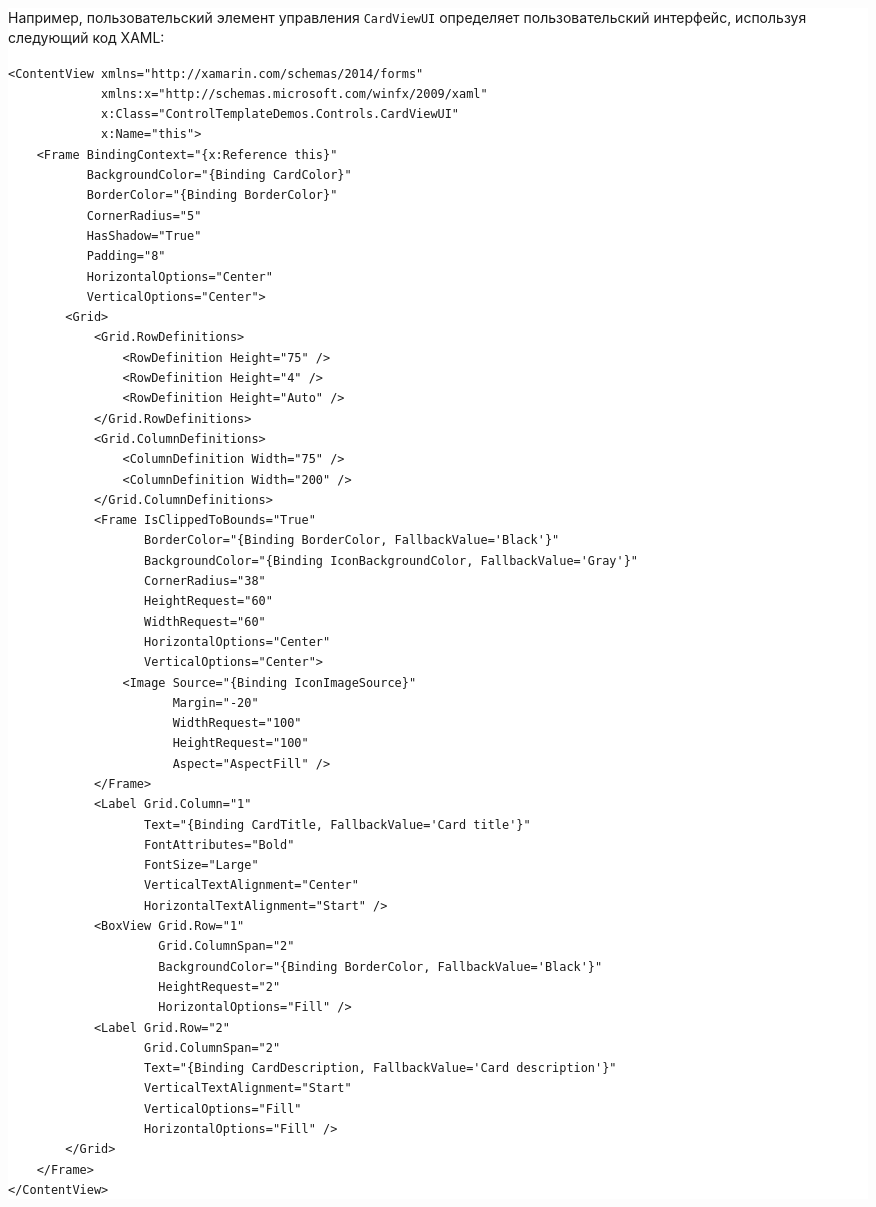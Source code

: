 Например, пользовательский элемент управления `CardViewUI` определяет пользовательский интерфейс, используя следующий код XAML:

```xaml
<ContentView xmlns="http://xamarin.com/schemas/2014/forms"
             xmlns:x="http://schemas.microsoft.com/winfx/2009/xaml"
             x:Class="ControlTemplateDemos.Controls.CardViewUI"
             x:Name="this">
    <Frame BindingContext="{x:Reference this}"
           BackgroundColor="{Binding CardColor}"
           BorderColor="{Binding BorderColor}"
           CornerRadius="5"
           HasShadow="True"
           Padding="8"
           HorizontalOptions="Center"
           VerticalOptions="Center">
        <Grid>
            <Grid.RowDefinitions>
                <RowDefinition Height="75" />
                <RowDefinition Height="4" />
                <RowDefinition Height="Auto" />
            </Grid.RowDefinitions>
            <Grid.ColumnDefinitions>
                <ColumnDefinition Width="75" />
                <ColumnDefinition Width="200" />
            </Grid.ColumnDefinitions>
            <Frame IsClippedToBounds="True"
                   BorderColor="{Binding BorderColor, FallbackValue='Black'}"
                   BackgroundColor="{Binding IconBackgroundColor, FallbackValue='Gray'}"
                   CornerRadius="38"
                   HeightRequest="60"
                   WidthRequest="60"
                   HorizontalOptions="Center"
                   VerticalOptions="Center">
                <Image Source="{Binding IconImageSource}"
                       Margin="-20"
                       WidthRequest="100"
                       HeightRequest="100"
                       Aspect="AspectFill" />
            </Frame>
            <Label Grid.Column="1"
                   Text="{Binding CardTitle, FallbackValue='Card title'}"
                   FontAttributes="Bold"
                   FontSize="Large"
                   VerticalTextAlignment="Center"
                   HorizontalTextAlignment="Start" />
            <BoxView Grid.Row="1"
                     Grid.ColumnSpan="2"
                     BackgroundColor="{Binding BorderColor, FallbackValue='Black'}"
                     HeightRequest="2"
                     HorizontalOptions="Fill" />
            <Label Grid.Row="2"
                   Grid.ColumnSpan="2"
                   Text="{Binding CardDescription, FallbackValue='Card description'}"
                   VerticalTextAlignment="Start"
                   VerticalOptions="Fill"
                   HorizontalOptions="Fill" />
        </Grid>
    </Frame>
</ContentView>
```
